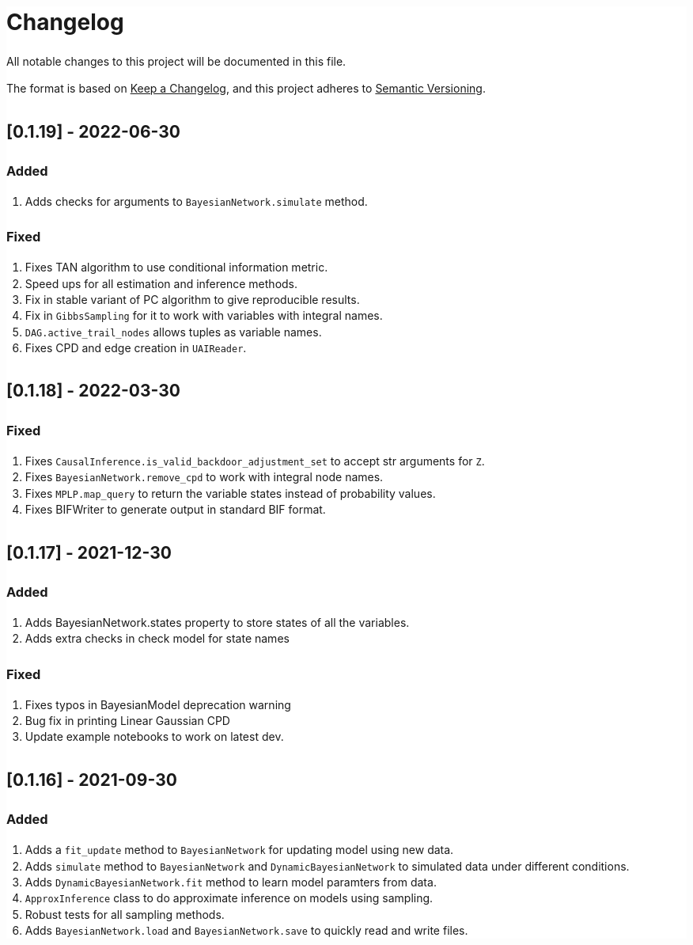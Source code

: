 # Changelog
All notable changes to this project will be documented in this file.

The format is based on [Keep a Changelog](https://keepachangelog.com/en/1.0.0/),
and this project adheres to [Semantic Versioning](https://semver.org/spec/v2.0.0.html).

## [0.1.19] - 2022-06-30
### Added
1. Adds checks for arguments to `BayesianNetwork.simulate` method.

### Fixed
1. Fixes TAN algorithm to use conditional information metric.
2. Speed ups for all estimation and inference methods.
3. Fix in stable variant of PC algorithm to give reproducible results.
4. Fix in `GibbsSampling` for it to work with variables with integral names.
5. `DAG.active_trail_nodes` allows tuples as variable names.
6. Fixes CPD and edge creation in `UAIReader`.

## [0.1.18] - 2022-03-30
### Fixed
1. Fixes `CausalInference.is_valid_backdoor_adjustment_set` to accept str arguments for `Z`.
2. Fixes `BayesianNetwork.remove_cpd` to work with integral node names.
3. Fixes `MPLP.map_query` to return the variable states instead of probability values.
4. Fixes BIFWriter to generate output in standard BIF format.

## [0.1.17] - 2021-12-30
### Added
1. Adds BayesianNetwork.states property to store states of all the variables.
2. Adds extra checks in check model for state names

### Fixed
1. Fixes typos in BayesianModel deprecation warning
2. Bug fix in printing Linear Gaussian CPD
3. Update example notebooks to work on latest dev.

## [0.1.16] - 2021-09-30
### Added
1. Adds a `fit_update` method to `BayesianNetwork` for updating model using new data.
2. Adds `simulate` method to `BayesianNetwork` and `DynamicBayesianNetwork` to simulated data under different conditions.
3. Adds `DynamicBayesianNetwork.fit` method to learn model paramters from data.
4. `ApproxInference` class to do approximate inference on models using sampling.
5. Robust tests for all sampling methods.
6. Adds `BayesianNetwork.load` and `BayesianNetwork.save` to quickly read and write files.
